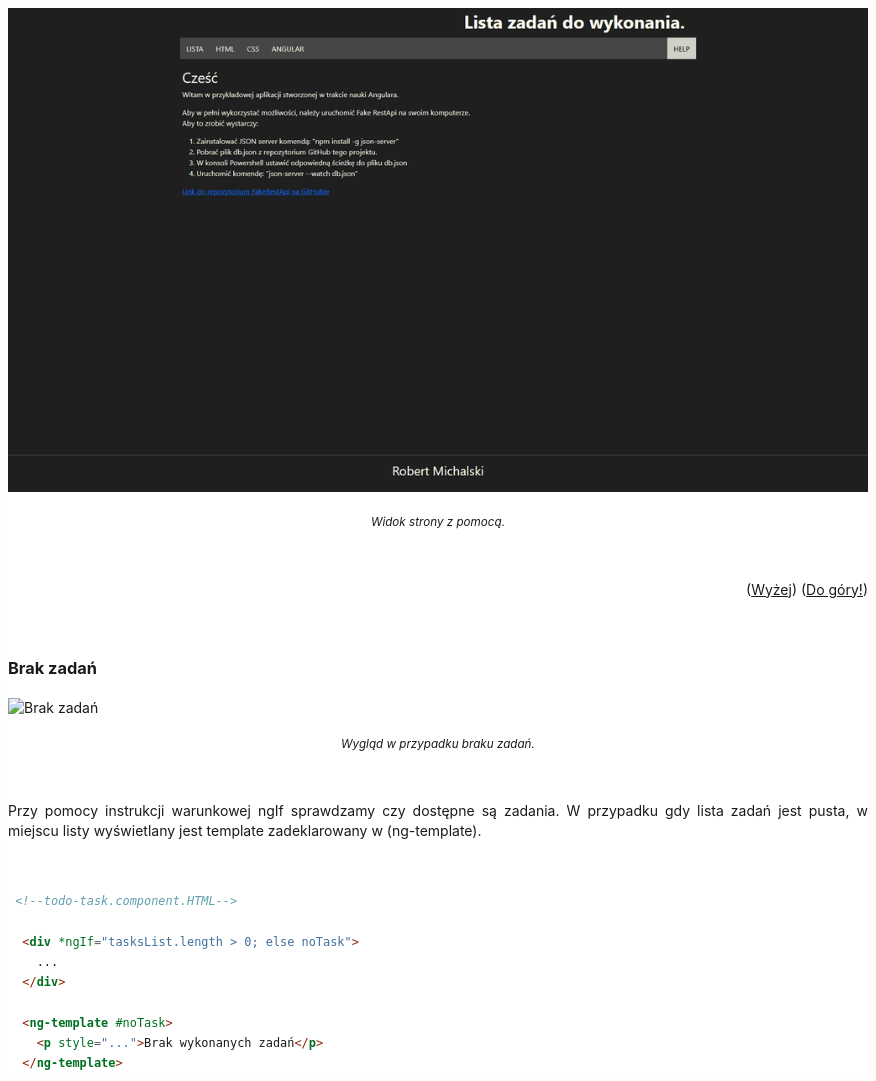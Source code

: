 ![HelpPage](GitHub/HelpPage.png)
<p align="center"><small><i>Widok strony z pomocą.</i></small></p>
<br>

<p align="right">(<a href="#components">Wyżej</a>)  (<a href="#top">Do góry!</a>)</p>
<br>






### Brak zadań <span id="notasks"></span>

<img align="center" src="https://user-images.githubusercontent.com/92121311/137044377-712b7d8b-8ad5-4ba7-8c5b-d9d2eac4e753.PNG" alt="Brak zadań">
<p align="center"><small><i>Wygląd w przypadku braku zadań.</i></small></p>

<br>
<p align="justify"> Przy pomocy instrukcji warunkowej ngIf sprawdzamy czy dostępne są zadania. W przypadku gdy lista zadań jest pusta, w miejscu listy wyświetlany jest template zadeklarowany w (ng-template).</p>
<br>

```HTML
 <!--todo-task.component.HTML-->

  <div *ngIf="tasksList.length > 0; else noTask">
    ...
  </div>

  <ng-template #noTask>
    <p style="...">Brak wykonanych zadań</p>
  </ng-template>
```
